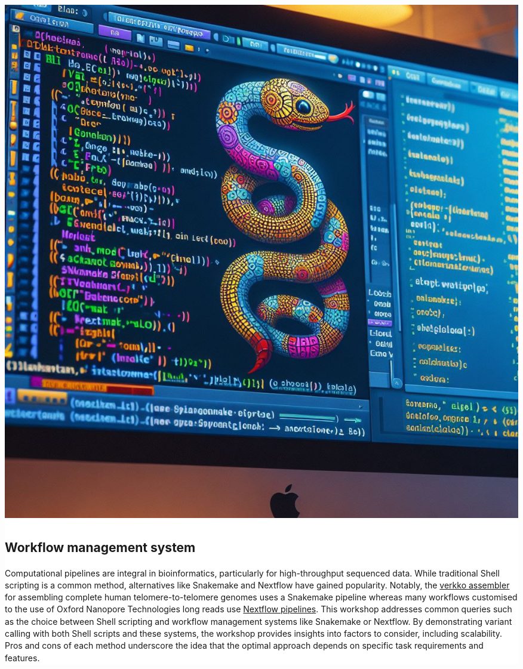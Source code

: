 ![Image creator from Designer powered by DALL-E 3](9921cd8d-65e9-4e70-ad05-db701cb0a888.jpeg)

<a name="workflow"></a>
## Workflow management system
Computational pipelines are integral in bioinformatics, particularly for high-throughput sequenced data. While traditional Shell scripting is a common method, alternatives like Snakemake and Nextflow have gained popularity. Notably, the [verkko assembler](https://github.com/marbl/verkko) for assembling complete human telomere-to-telomere genomes uses a Snakemake pipeline whereas many workflows customised to the use of Oxford Nanopore Technologies long reads use [Nextflow pipelines](https://labs.epi2me.io/wfindex/). This workshop addresses common queries such as the choice between Shell scripting and workflow management systems like Snakemake or Nextflow. By demonstrating variant calling with both Shell scripts and these systems, the workshop provides insights into factors to consider, including scalability. Pros and cons of each method underscore the idea that the optimal approach depends on specific task requirements and features.
